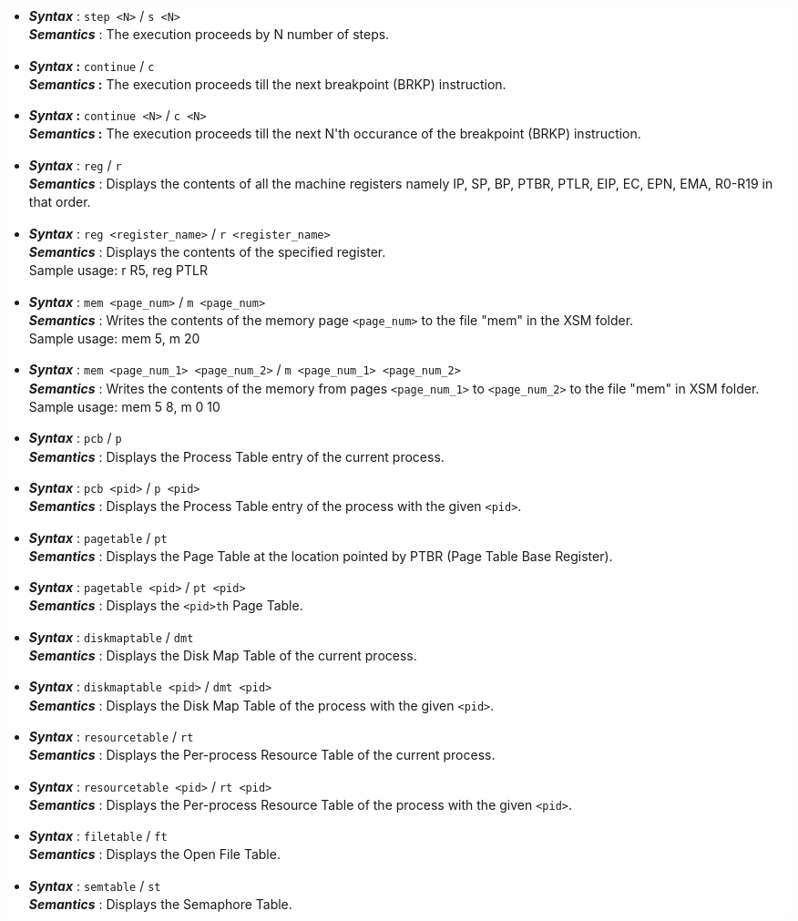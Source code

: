 - **_Syntax_** : `step <N>` / `s <N>`  
    **_Semantics_** : The execution proceeds by N number of steps.
    
- **_Syntax_ :** `continue` / `c`  
    **_Semantics_ :** The execution proceeds till the next breakpoint (BRKP) instruction.
    
- **_Syntax_ :** `continue <N>` / `c <N>`  
    **_Semantics_ :** The execution proceeds till the next N'th occurance of the breakpoint (BRKP) instruction.
    
- **_Syntax_** : `reg` / `r`  
    **_Semantics_** : Displays the contents of all the machine registers namely IP, SP, BP, PTBR, PTLR, EIP, EC, EPN, EMA, R0-R19 in that order.
    
- **_Syntax_** : `reg <register_name>` / `r <register_name>`  
    **_Semantics_** : Displays the contents of the specified register.  
    Sample usage: r R5, reg PTLR
    
- **_Syntax_** : `mem <page_num>` / `m <page_num>`  
    **_Semantics_** : Writes the contents of the memory page `<page_num>` to the file "mem" in the XSM folder.  
    Sample usage: mem 5, m 20
    
- **_Syntax_** : `mem <page_num_1> <page_num_2>` / `m <page_num_1> <page_num_2>`  
    **_Semantics_** : Writes the contents of the memory from pages `<page_num_1>` to `<page_num_2>` to the file "mem" in XSM folder.  
    Sample usage: mem 5 8, m 0 10
    
- **_Syntax_** : `pcb` / `p`  
    **_Semantics_** : Displays the Process Table entry of the current process.
    
- **_Syntax_** : `pcb <pid>` / `p <pid>`  
    **_Semantics_** : Displays the Process Table entry of the process with the given `<pid>`.
    
- **_Syntax_** : `pagetable` / `pt`  
    **_Semantics_** : Displays the Page Table at the location pointed by PTBR (Page Table Base Register).
    
- **_Syntax_** : `pagetable <pid>` / `pt <pid>`  
    **_Semantics_** : Displays the `<pid>th` Page Table.
    
- **_Syntax_** : `diskmaptable` / `dmt`  
    **_Semantics_** : Displays the Disk Map Table of the current process.
    
- **_Syntax_** : `diskmaptable <pid>` / `dmt <pid>`  
    **_Semantics_** : Displays the Disk Map Table of the process with the given `<pid>`.
    
- **_Syntax_** : `resourcetable` / `rt`  
    **_Semantics_** : Displays the Per-process Resource Table of the current process.
    
- **_Syntax_** : `resourcetable <pid>` / `rt <pid>`  
    **_Semantics_** : Displays the Per-process Resource Table of the process with the given `<pid>`.
    
- **_Syntax_** : `filetable` / `ft`  
    **_Semantics_** : Displays the Open File Table.
    
- **_Syntax_** : `semtable` / `st`  
    **_Semantics_** : Displays the Semaphore Table.
    